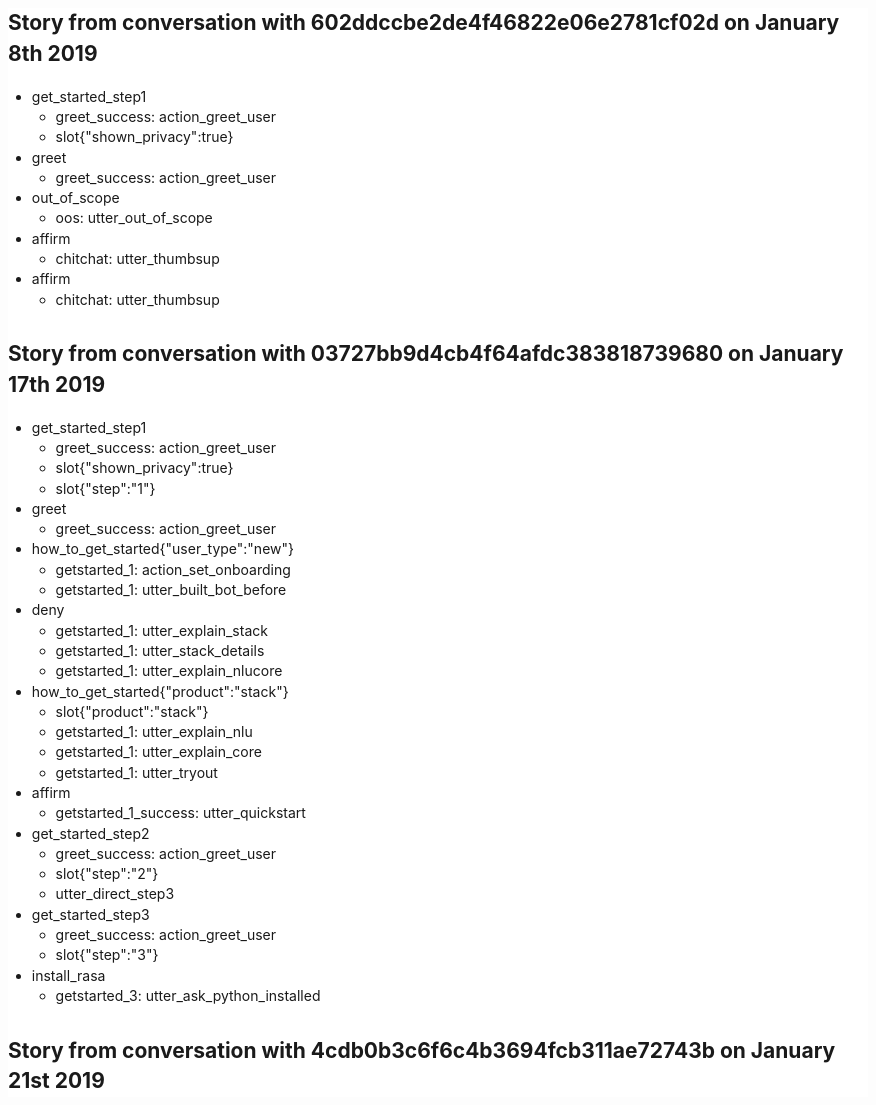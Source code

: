 ## Story from conversation with 602ddccbe2de4f46822e06e2781cf02d on January 8th 2019

* get_started_step1
    - greet_success: action_greet_user
    - slot{"shown_privacy":true}
* greet
    - greet_success: action_greet_user
* out_of_scope
    - oos: utter_out_of_scope
* affirm
    - chitchat: utter_thumbsup
* affirm
    - chitchat: utter_thumbsup

## Story from conversation with 03727bb9d4cb4f64afdc383818739680 on January 17th 2019

* get_started_step1
    - greet_success: action_greet_user
    - slot{"shown_privacy":true}
    - slot{"step":"1"}
* greet
    - greet_success: action_greet_user
* how_to_get_started{"user_type":"new"}
    - getstarted_1: action_set_onboarding
    - getstarted_1: utter_built_bot_before
* deny
    - getstarted_1: utter_explain_stack
    - getstarted_1: utter_stack_details
    - getstarted_1: utter_explain_nlucore
* how_to_get_started{"product":"stack"}
    - slot{"product":"stack"}
    - getstarted_1: utter_explain_nlu
    - getstarted_1: utter_explain_core
    - getstarted_1: utter_tryout
* affirm
    - getstarted_1_success: utter_quickstart
* get_started_step2
    - greet_success: action_greet_user
    - slot{"step":"2"}
    - utter_direct_step3
* get_started_step3
    - greet_success: action_greet_user
    - slot{"step":"3"}
* install_rasa
    - getstarted_3: utter_ask_python_installed


## Story from conversation with 4cdb0b3c6f6c4b3694fcb311ae72743b on January 21st 2019
